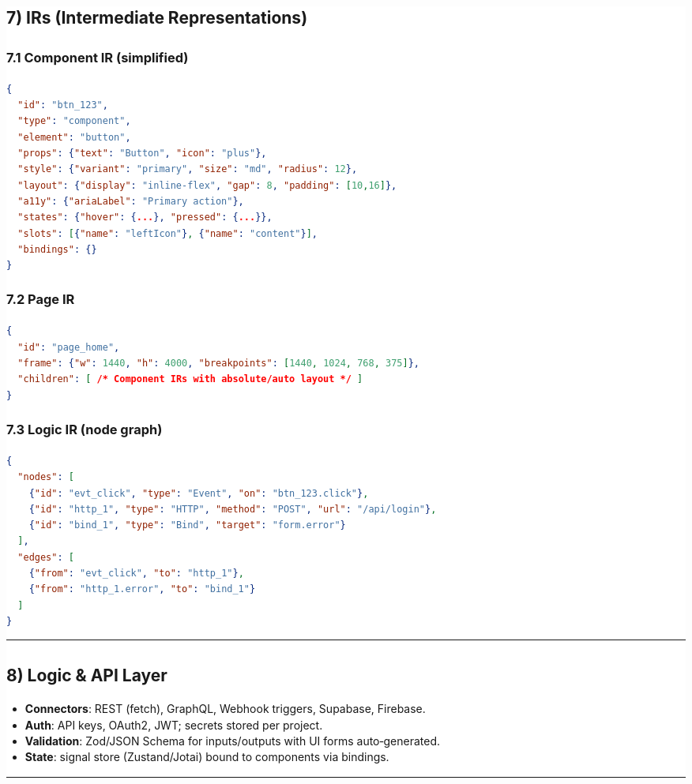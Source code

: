 
## 7) IRs (Intermediate Representations)

### 7.1 Component IR (simplified)

```json
{
  "id": "btn_123",
  "type": "component",
  "element": "button",
  "props": {"text": "Button", "icon": "plus"},
  "style": {"variant": "primary", "size": "md", "radius": 12},
  "layout": {"display": "inline-flex", "gap": 8, "padding": [10,16]},
  "a11y": {"ariaLabel": "Primary action"},
  "states": {"hover": {...}, "pressed": {...}},
  "slots": [{"name": "leftIcon"}, {"name": "content"}],
  "bindings": {}
}
```

### 7.2 Page IR

```json
{
  "id": "page_home",
  "frame": {"w": 1440, "h": 4000, "breakpoints": [1440, 1024, 768, 375]},
  "children": [ /* Component IRs with absolute/auto layout */ ]
}
```

### 7.3 Logic IR (node graph)

```json
{
  "nodes": [
    {"id": "evt_click", "type": "Event", "on": "btn_123.click"},
    {"id": "http_1", "type": "HTTP", "method": "POST", "url": "/api/login"},
    {"id": "bind_1", "type": "Bind", "target": "form.error"}
  ],
  "edges": [
    {"from": "evt_click", "to": "http_1"},
    {"from": "http_1.error", "to": "bind_1"}
  ]
}
```

---

## 8) Logic & API Layer

* **Connectors**: REST (fetch), GraphQL, Webhook triggers, Supabase, Firebase.
* **Auth**: API keys, OAuth2, JWT; secrets stored per project.
* **Validation**: Zod/JSON Schema for inputs/outputs with UI forms auto‑generated.
* **State**: signal store (Zustand/Jotai) bound to components via bindings.

---